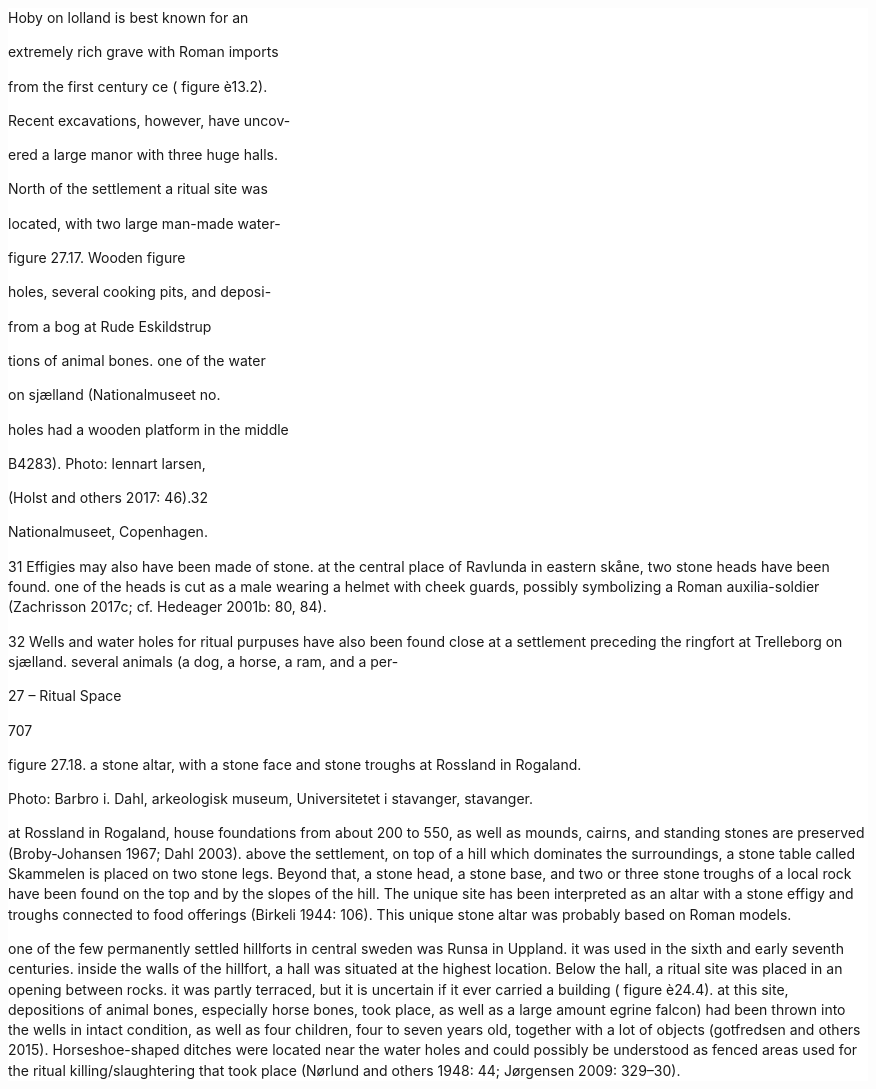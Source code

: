 Hoby on lolland is best known for an 

extremely rich grave with Roman imports 

from the first century ce \( figure è13.2\). 

Recent excavations, however, have uncov-

ered a large manor with three huge halls. 

North of the settlement a ritual site was 

located, with two large man-made water-

figure 27.17. Wooden figure 

holes, several cooking pits, and deposi-

from a bog at Rude Eskildstrup 

tions of animal bones. one of the water 

on sjælland \(Nationalmuseet no. 

holes had a wooden platform in the middle 

B4283\). Photo: lennart larsen, 

\(Holst and others 2017: 46\).32

Nationalmuseet, Copenhagen. 

31 Effigies may also have been made of stone. at the central place of Ravlunda in eastern skåne, two stone heads have been found. one of the heads is cut as a male wearing a helmet with cheek guards, possibly symbolizing a Roman auxilia-soldier \(Zachrisson 2017c; cf. Hedeager 2001b: 80, 84\). 

32 Wells and water holes for ritual purpuses have also been found close at a settlement preceding the ringfort at Trelleborg on sjælland. several animals \(a dog, a horse, a ram, and a per-



27 – Ritual Space 

707

figure 27.18. a stone altar, with a stone face and stone troughs at Rossland in Rogaland. 

Photo: Barbro i. Dahl, arkeologisk museum, Universitetet i stavanger, stavanger. 

at Rossland in Rogaland, house foundations from about 200 to 550, as well as mounds, cairns, and standing stones are preserved \(Broby-Johansen 1967; Dahl 2003\). above the settlement, on top of a hill which dominates the surroundings, a stone table called Skammelen is placed on two stone legs. Beyond that, a stone head, a stone base, and two or three stone troughs of a local rock have been found on the top and by the slopes of the hill. The unique site has been interpreted as an altar with a stone effigy and troughs connected to food offerings \(Birkeli 1944: 106\). This unique stone altar was probably based on Roman models. 

one of the few permanently settled hillforts in central sweden was Runsa in Uppland. it was used in the sixth and early seventh centuries. inside the walls of the hillfort, a hall was situated at the highest location. Below the hall, a ritual site was placed in an opening between rocks. it was partly terraced, but it is uncertain if it ever carried a building \( figure è24.4\). at this site, depositions of animal bones, especially horse bones, took place, as well as a large amount egrine falcon\) had been thrown into the wells in intact condition, as well as four children, four to seven years old, together with a lot of objects \(gotfredsen and others 2015\). Horseshoe-shaped ditches were located near the water holes and could possibly be understood as fenced areas used for the ritual killing/slaughtering that took place \(Nørlund and others 1948: 44; Jørgensen 2009: 329–30\). 
